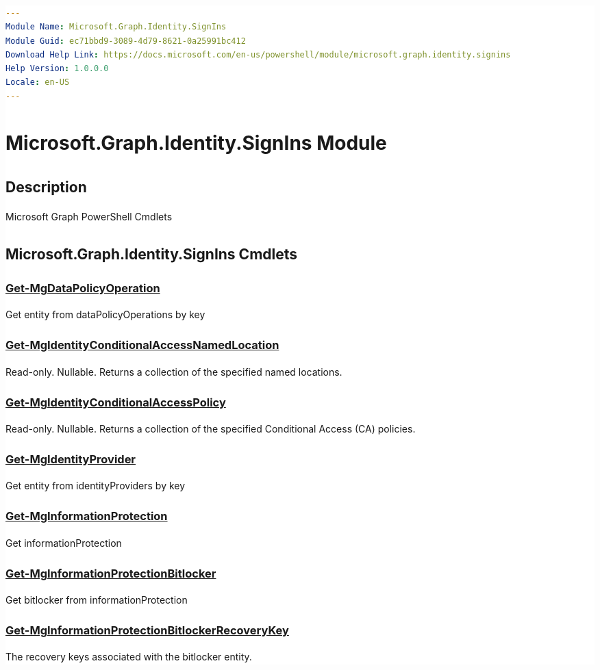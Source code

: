 ```yaml
---
Module Name: Microsoft.Graph.Identity.SignIns
Module Guid: ec71bbd9-3089-4d79-8621-0a25991bc412
Download Help Link: https://docs.microsoft.com/en-us/powershell/module/microsoft.graph.identity.signins
Help Version: 1.0.0.0
Locale: en-US
---
```


# Microsoft.Graph.Identity.SignIns Module
## Description
Microsoft Graph PowerShell Cmdlets

## Microsoft.Graph.Identity.SignIns Cmdlets
### [Get-MgDataPolicyOperation](Get-MgDataPolicyOperation.md)
Get entity from dataPolicyOperations by key

### [Get-MgIdentityConditionalAccessNamedLocation](Get-MgIdentityConditionalAccessNamedLocation.md)
Read-only.
Nullable.
Returns a collection of the specified named locations.

### [Get-MgIdentityConditionalAccessPolicy](Get-MgIdentityConditionalAccessPolicy.md)
Read-only.
Nullable.
Returns a collection of the specified Conditional Access (CA) policies.

### [Get-MgIdentityProvider](Get-MgIdentityProvider.md)
Get entity from identityProviders by key

### [Get-MgInformationProtection](Get-MgInformationProtection.md)
Get informationProtection

### [Get-MgInformationProtectionBitlocker](Get-MgInformationProtectionBitlocker.md)
Get bitlocker from informationProtection

### [Get-MgInformationProtectionBitlockerRecoveryKey](Get-MgInformationProtectionBitlockerRecoveryKey.md)
The recovery keys associated with the bitlocker entity.
